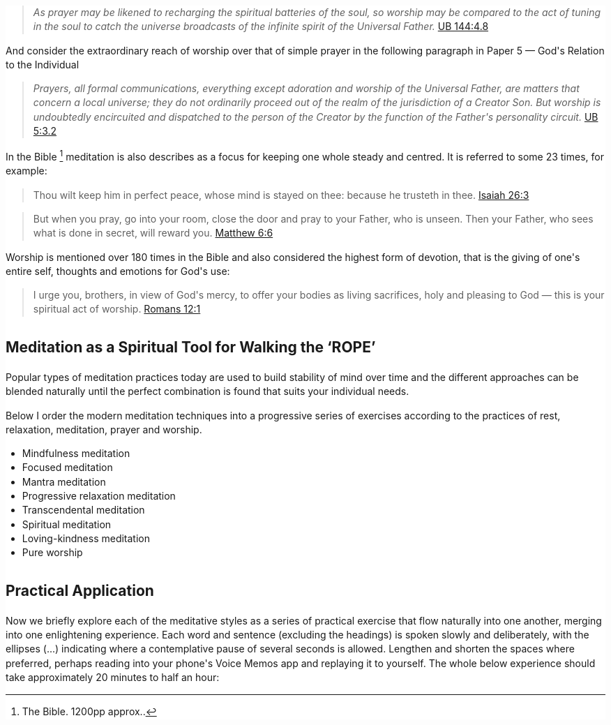 > _As prayer may be likened to recharging the spiritual batteries of the soul, so worship may be compared to the act of tuning in the soul to catch the universe broadcasts of the infinite spirit of the Universal Father._ <a id="s77_221"></a>[UB 144:4.8](/en/The_Urantia_Book/144#p4_8)

And consider the extraordinary reach of worship over that of simple prayer in the following paragraph in Paper 5 — God's Relation to the Individual

> _Prayers, all formal communications, everything except adoration and worship of the Universal Father, are matters that concern a local universe; they do not ordinarily proceed out of the realm of the jurisdiction of a Creator Son. But worship is undoubtedly encircuited and dispatched to the person of the Creator by the function of the Father's personality circuit._ <a id="s81_370"></a>[UB 5:3.2](/en/The_Urantia_Book/5#p3_2)

In the Bible [^2] meditation is also describes as a focus for keeping one whole steady and centred. It is referred to some 23 times, for example:

> Thou wilt keep him in perfect peace, whose mind is stayed on thee: because he trusteth in thee. [Isaiah 26:3](/en/Bible/Isaiah/26#v3)

> But when you pray, go into your room, close the door and pray to your Father, who is unseen. Then your Father, who sees what is done in secret, will reward you. [Matthew 6:6](/en/Bible/Matthew/6#v6)

Worship is mentioned over 180 times in the Bible and also considered the highest form of devotion, that is the giving of one's entire self, thoughts and emotions for God's use:

> I urge you, brothers, in view of God's mercy, to offer your bodies as living sacrifices, holy and pleasing to God — this is your spiritual act of worship. [Romans 12:1](/en/Bible/Romans/12#v1)

## Meditation as a Spiritual Tool for Walking the ‘ROPE’

Popular types of meditation practices today are used to build stability of mind over time and the different approaches can be blended naturally until the perfect combination is found that suits your individual needs.

Below I order the modern meditation techniques into a progressive series of exercises according to the practices of rest, relaxation, meditation, prayer and worship.

- Mindfulness meditation
- Focused meditation
- Mantra meditation
- Progressive relaxation meditation
- Transcendental meditation
- Spiritual meditation
- Loving-kindness meditation
- Pure worship


## Practical Application

Now we briefly explore each of the meditative styles as a series of practical exercise that flow naturally into one another, merging into one enlightening experience. Each word and sentence (excluding the headings) is spoken slowly and deliberately, with the ellipses (...) indicating where a contemplative pause of several seconds is allowed. Lengthen and shorten the spaces where preferred, perhaps reading into your phone's Voice Memos app and replaying it to yourself. The whole below experience should take approximately 20 minutes to half an hour:


[^1]: Daniel Coleman and Richard J. Davidson 2017. The Science of Meditation: How to Change Your Brain, Mind and Body. Penguin Life 330pp.
[^2]: The Bible. 1200pp approx..
[^3]: The Urantia Book 1955 The Urantia Foundation, 2097pp.
[^4]: Shantanand Saraswati. 1992. Good Company: An Anthology Of Sayings, Stories And Answers To Questions By His Holiness Sri Shantanand Saraswati The Shankaracharya Of Jyotir Math. Thorsons; New edition (30 January 1992) 160pp
[^5]: Eugen Herrigel 1988. Zen in the Art of Archery Training the Mind and Body to Become One. Penguin UK 112pp.
[^6]: Leo Babauta 2011. Zen Habits — Handbook for Life. ISBN 9781434121622, 1434121623, Editorium 112pp.
[^7]: The 14th Dalai Lama (Tenzin Gyatso) born: 6 July 1935, Taktser, Tibet (now People's Republic of China) Winner of The Nobel Peace Prize 1989
[^8]: Avatar (2009 produced by 20th Century Fox; Lightstorm Entertainment; Dune Entertainment; Ingenious Film Partners)